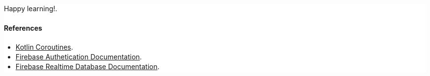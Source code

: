 Happy learning!.

#### References
- [Kotlin Coroutines](https://github.com/Kotlin/kotlinx.coroutines).
- [Firebase Authetication Documentation](https://firebase.google.com/docs/auth/android/password-auth).
- [Firebase Realtime Database Documentation](https://firebase.google.com/docs/database/android/start).
